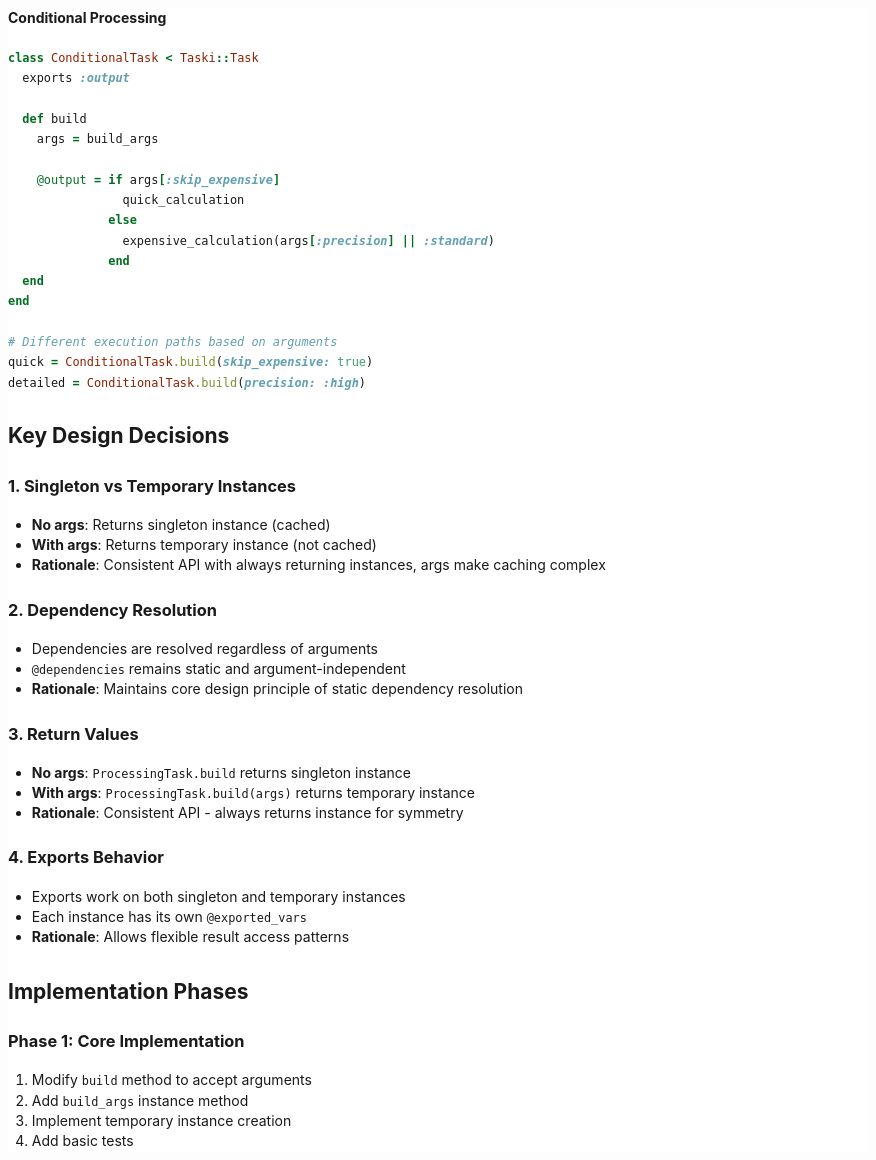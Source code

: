 #### Conditional Processing
```ruby
class ConditionalTask < Taski::Task
  exports :output
  
  def build
    args = build_args
    
    @output = if args[:skip_expensive]
                quick_calculation
              else
                expensive_calculation(args[:precision] || :standard)
              end
  end
end

# Different execution paths based on arguments
quick = ConditionalTask.build(skip_expensive: true)
detailed = ConditionalTask.build(precision: :high)
```

## Key Design Decisions

### 1. Singleton vs Temporary Instances
- **No args**: Returns singleton instance (cached)
- **With args**: Returns temporary instance (not cached)
- **Rationale**: Consistent API with always returning instances, args make caching complex

### 2. Dependency Resolution
- Dependencies are resolved regardless of arguments
- `@dependencies` remains static and argument-independent
- **Rationale**: Maintains core design principle of static dependency resolution

### 3. Return Values
- **No args**: `ProcessingTask.build` returns singleton instance 
- **With args**: `ProcessingTask.build(args)` returns temporary instance
- **Rationale**: Consistent API - always returns instance for symmetry

### 4. Exports Behavior
- Exports work on both singleton and temporary instances
- Each instance has its own `@exported_vars`
- **Rationale**: Allows flexible result access patterns

## Implementation Phases

### Phase 1: Core Implementation
1. Modify `build` method to accept arguments
2. Add `build_args` instance method
3. Implement temporary instance creation
4. Add basic tests
